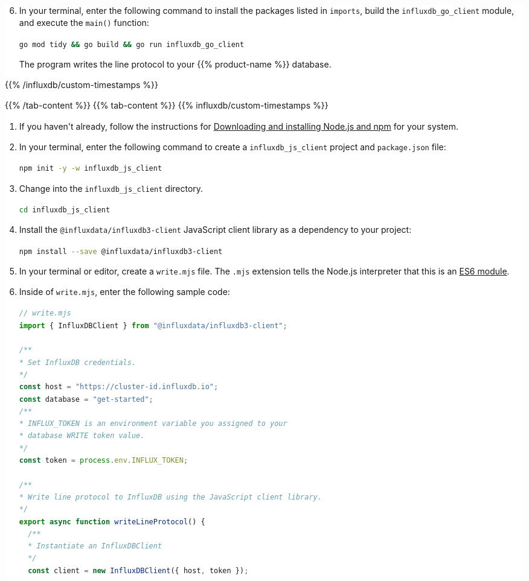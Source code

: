 6.  In your terminal, enter the following command to install the packages listed in `imports`, build the `influxdb_go_client` module, and execute the `main()` function:

    ```sh
    go mod tidy && go build && go run influxdb_go_client
    ```

    The program writes the line protocol to your {{% product-name %}} database.

{{% /influxdb/custom-timestamps %}}

{{% /tab-content %}}
{{% tab-content %}}
{{% influxdb/custom-timestamps %}}


1.  If you haven't already, follow the instructions for [Downloading and installing Node.js and npm](https://docs.npmjs.com/downloading-and-installing-node-js-and-npm) for your system.
2.  In your terminal, enter the following command to create a `influxdb_js_client` project and `package.json` file:

    ```sh
    npm init -y -w influxdb_js_client
    ```

3.  Change into the `influxdb_js_client` directory.

    ```sh
    cd influxdb_js_client
    ```
4.  Install the `@influxdata/influxdb3-client` JavaScript client library as a dependency to your project:

    ```sh
    npm install --save @influxdata/influxdb3-client
    ```
5.  In your terminal or editor, create a `write.mjs` file. The `.mjs` extension tells the Node.js interpreter that this is an [ES6 module](https://nodejs.org/api/esm.html#modules-ecmascript-modules).
6.  Inside of `write.mjs`, enter the following sample code:

    ```js
    // write.mjs
    import { InfluxDBClient } from "@influxdata/influxdb3-client";

    /**
    * Set InfluxDB credentials.
    */
    const host = "https://cluster-id.influxdb.io";
    const database = "get-started";
    /**
    * INFLUX_TOKEN is an environment variable you assigned to your
    * database WRITE token value.
    */
    const token = process.env.INFLUX_TOKEN;

    /**
    * Write line protocol to InfluxDB using the JavaScript client library.
    */
    export async function writeLineProtocol() {
      /**
      * Instantiate an InfluxDBClient
      */
      const client = new InfluxDBClient({ host, token });
